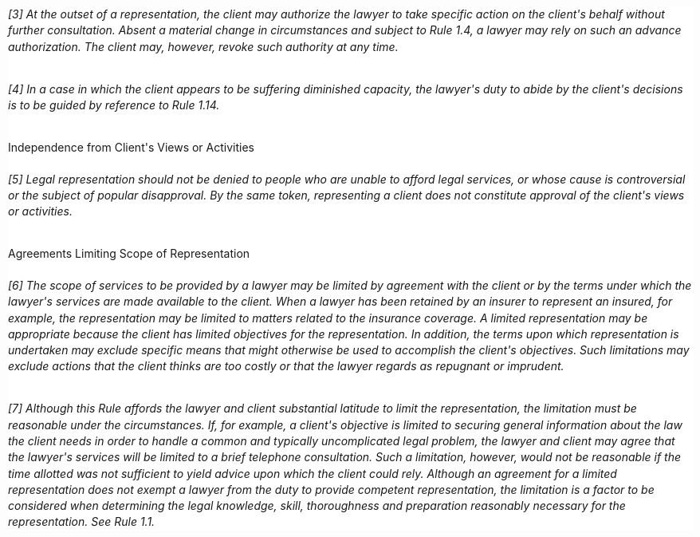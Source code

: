 ###### [3] At the outset of a representation, the client may authorize the lawyer to take specific action on the client's behalf without further consultation. Absent a material change in circumstances and subject to Rule 1.4, a lawyer may rely on such an advance authorization. The client may, however, revoke such authority at any time.

###### [4] In a case in which the client appears to be suffering diminished capacity, the lawyer's duty to abide by the client's decisions is to be guided by reference to Rule 1.14.

Independence from Client's Views or Activities

###### [5] Legal representation should not be denied to people who are unable to afford legal services, or whose cause is controversial or the subject of popular disapproval. By the same token, representing a client does not constitute approval of the client's views or activities.

Agreements Limiting Scope of Representation

###### [6] The scope of services to be provided by a lawyer may be limited by agreement with the client or by the terms under which the lawyer's services are made available to the client. When a lawyer has been retained by an insurer to represent an insured, for example, the representation may be limited to matters related to the insurance coverage. A limited representation may be appropriate because the client has limited objectives for the representation. In addition, the terms upon which representation is undertaken may exclude specific means that might otherwise be used to accomplish the client's objectives. Such limitations may exclude actions that the client thinks are too costly or that the lawyer regards as repugnant or imprudent.

###### [7] Although this Rule affords the lawyer and client substantial latitude to limit the representation, the limitation must be reasonable under the circumstances. If, for example, a client's objective is limited to securing general information about the law the client needs in order to handle a common and typically uncomplicated legal problem, the lawyer and client may agree that the lawyer's services will be limited to a brief telephone consultation. Such a limitation, however, would not be reasonable if the time allotted was not sufficient to yield advice upon which the client could rely. Although an agreement for a limited representation does not exempt a lawyer from the duty to provide competent representation, the limitation is a factor to be considered when determining the legal knowledge, skill, thoroughness and preparation reasonably necessary for the representation. See Rule 1.1.
